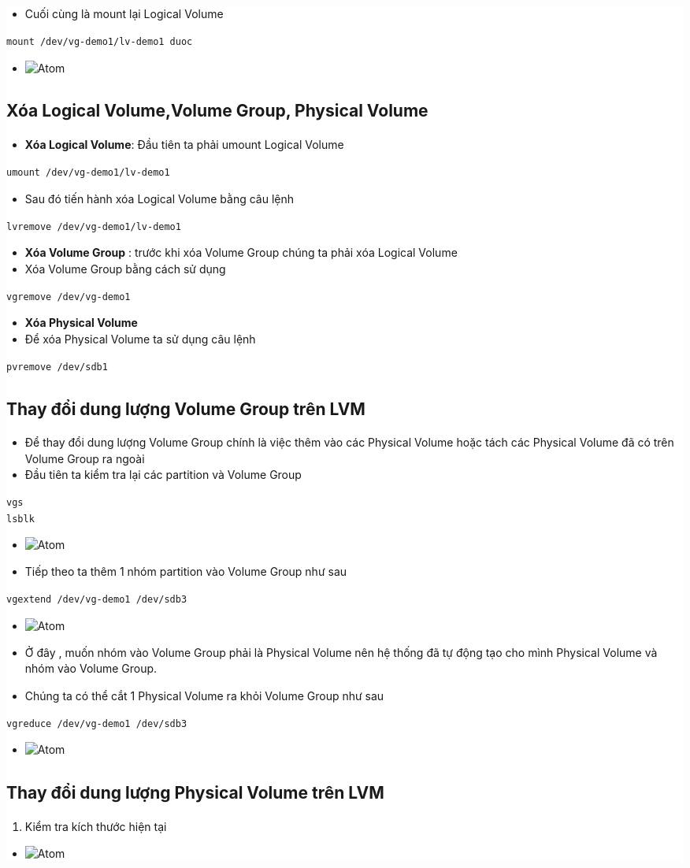 
- Cuối cùng là mount lại Logical Volume
```
mount /dev/vg-demo1/lv-demo1 duoc 
```
- ![Atom](https://i.imgur.com/gJp78TY.png)
## Xóa Logical Volume,Volume Group, Physical Volume ## 
- **Xóa Logical Volume**: Đầu tiên ta phải umount Logical Volume
```
umount /dev/vg-demo1/lv-demo1
```
- Sau đó tiến hành xóa Logical Volume bằng câu lệnh 
```
lvremove /dev/vg-demo1/lv-demo1
```
- **Xóa Volume Group** : trước khi xóa Volume Group chúng ta phải xóa Logical Volume
- Xóa Volume Group bằng cách sử dụng 
```
vgremove /dev/vg-demo1
```

- **Xóa Physical Volume**
- Để xóa Physical Volume ta sử dụng câu lệnh 
```
pvremove /dev/sdb1
```
## Thay đổi dung lượng Volume Group trên LVM ## 
- Để thay đổi dung lượng Volume Group chính là việc thêm vào các Physical Volume hoặc tách các Physical Volume đã có trên Volume Group ra ngoài
- Đầu tiên ta kiểm tra lại các partition và Volume Group
```
vgs 
lsblk
```
- ![Atom]()

- Tiếp theo ta thêm 1 nhóm partition vào Volume Group như sau 
```
vgextend /dev/vg-demo1 /dev/sdb3 
```
- ![Atom]()

- Ở đây , muốn nhóm vào Volume Group phải là Physical Volume nên hệ thống đã tự động tạo cho mình Physical Volume và nhóm vào Volume Group.
- Chúng ta có thể cắt 1 Physical Volume ra khỏi Volume Group như sau 
```
vgreduce /dev/vg-demo1 /dev/sdb3
```
- ![Atom]()

## Thay đổi dung lượng Physical Volume trên LVM ## 
1. Kiểm tra kích thước hiện tại 
- ![Atom](https://i.imgur.com/Wj1pvEu.png)
